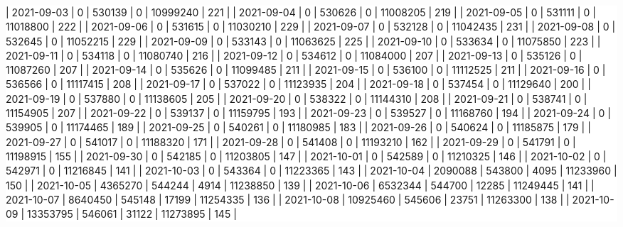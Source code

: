 | 2021-09-03 | 0 | 530139 | 0 | 10999240 | 221 |
| 2021-09-04 | 0 | 530626 | 0 | 11008205 | 219 |
| 2021-09-05 | 0 | 531111 | 0 | 11018800 | 222 |
| 2021-09-06 | 0 | 531615 | 0 | 11030210 | 229 |
| 2021-09-07 | 0 | 532128 | 0 | 11042435 | 231 |
| 2021-09-08 | 0 | 532645 | 0 | 11052215 | 229 |
| 2021-09-09 | 0 | 533143 | 0 | 11063625 | 225 |
| 2021-09-10 | 0 | 533634 | 0 | 11075850 | 223 |
| 2021-09-11 | 0 | 534118 | 0 | 11080740 | 216 |
| 2021-09-12 | 0 | 534612 | 0 | 11084000 | 207 |
| 2021-09-13 | 0 | 535126 | 0 | 11087260 | 207 |
| 2021-09-14 | 0 | 535626 | 0 | 11099485 | 211 |
| 2021-09-15 | 0 | 536100 | 0 | 11112525 | 211 |
| 2021-09-16 | 0 | 536566 | 0 | 11117415 | 208 |
| 2021-09-17 | 0 | 537022 | 0 | 11123935 | 204 |
| 2021-09-18 | 0 | 537454 | 0 | 11129640 | 200 |
| 2021-09-19 | 0 | 537880 | 0 | 11138605 | 205 |
| 2021-09-20 | 0 | 538322 | 0 | 11144310 | 208 |
| 2021-09-21 | 0 | 538741 | 0 | 11154905 | 207 |
| 2021-09-22 | 0 | 539137 | 0 | 11159795 | 193 |
| 2021-09-23 | 0 | 539527 | 0 | 11168760 | 194 |
| 2021-09-24 | 0 | 539905 | 0 | 11174465 | 189 |
| 2021-09-25 | 0 | 540261 | 0 | 11180985 | 183 |
| 2021-09-26 | 0 | 540624 | 0 | 11185875 | 179 |
| 2021-09-27 | 0 | 541017 | 0 | 11188320 | 171 |
| 2021-09-28 | 0 | 541408 | 0 | 11193210 | 162 |
| 2021-09-29 | 0 | 541791 | 0 | 11198915 | 155 |
| 2021-09-30 | 0 | 542185 | 0 | 11203805 | 147 |
| 2021-10-01 | 0 | 542589 | 0 | 11210325 | 146 |
| 2021-10-02 | 0 | 542971 | 0 | 11216845 | 141 |
| 2021-10-03 | 0 | 543364 | 0 | 11223365 | 143 |
| 2021-10-04 | 2090088 | 543800 | 4095 | 11233960 | 150 |
| 2021-10-05 | 4365270 | 544244 | 4914 | 11238850 | 139 |
| 2021-10-06 | 6532344 | 544700 | 12285 | 11249445 | 141 |
| 2021-10-07 | 8640450 | 545148 | 17199 | 11254335 | 136 |
| 2021-10-08 | 10925460 | 545606 | 23751 | 11263300 | 138 |
| 2021-10-09 | 13353795 | 546061 | 31122 | 11273895 | 145 |